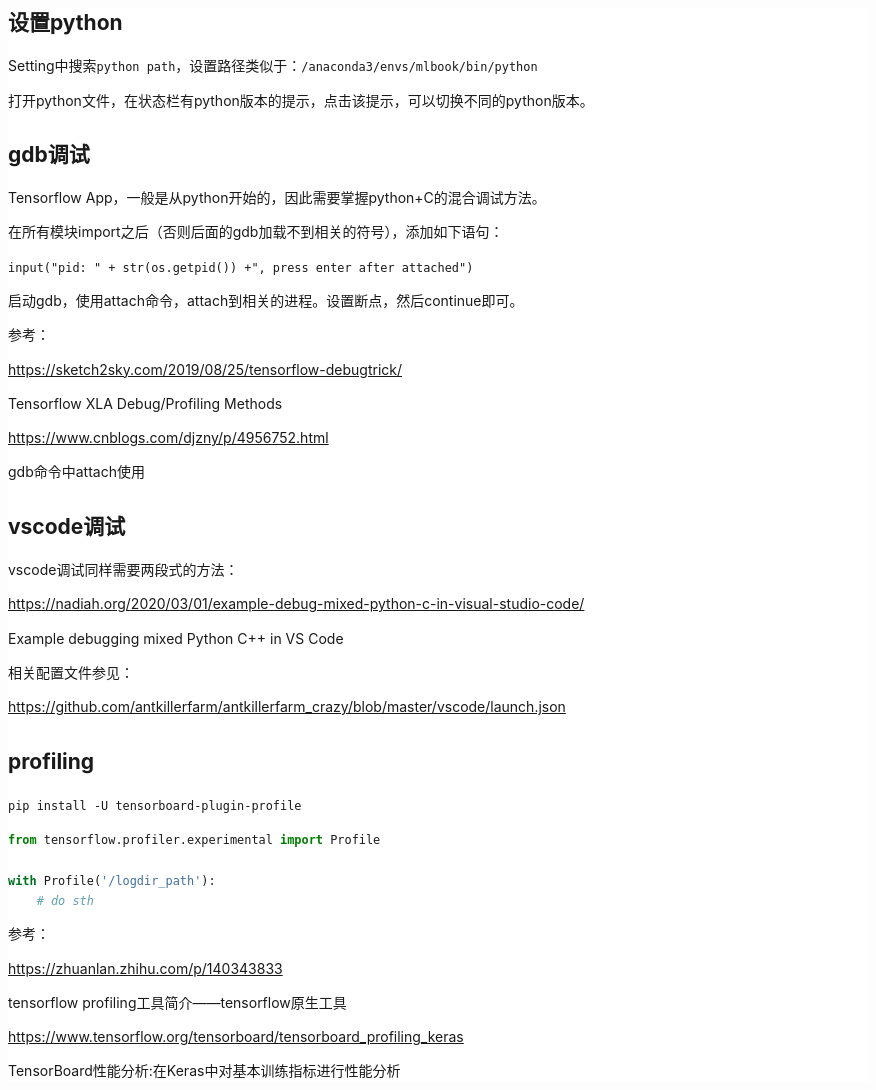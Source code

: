 ## 设置python

Setting中搜索`python path`，设置路径类似于：`/anaconda3/envs/mlbook/bin/python`

打开python文件，在状态栏有python版本的提示，点击该提示，可以切换不同的python版本。

## gdb调试

Tensorflow App，一般是从python开始的，因此需要掌握python+C的混合调试方法。

在所有模块import之后（否则后面的gdb加载不到相关的符号），添加如下语句：

`input("pid: " + str(os.getpid()) +", press enter after attached")`

启动gdb，使用attach命令，attach到相关的进程。设置断点，然后continue即可。

参考：

https://sketch2sky.com/2019/08/25/tensorflow-debugtrick/

Tensorflow XLA Debug/Profiling Methods

https://www.cnblogs.com/djzny/p/4956752.html

gdb命令中attach使用

## vscode调试

vscode调试同样需要两段式的方法：

https://nadiah.org/2020/03/01/example-debug-mixed-python-c-in-visual-studio-code/

Example debugging mixed Python C++ in VS Code

相关配置文件参见：

https://github.com/antkillerfarm/antkillerfarm_crazy/blob/master/vscode/launch.json

## profiling

`pip install -U tensorboard-plugin-profile`

```python
from tensorflow.profiler.experimental import Profile

with Profile('/logdir_path'):
    # do sth
```

参考：

https://zhuanlan.zhihu.com/p/140343833

tensorflow profiling工具简介——tensorflow原生工具

https://www.tensorflow.org/tensorboard/tensorboard_profiling_keras

TensorBoard性能分析:在Keras中对基本训练指标进行性能分析
